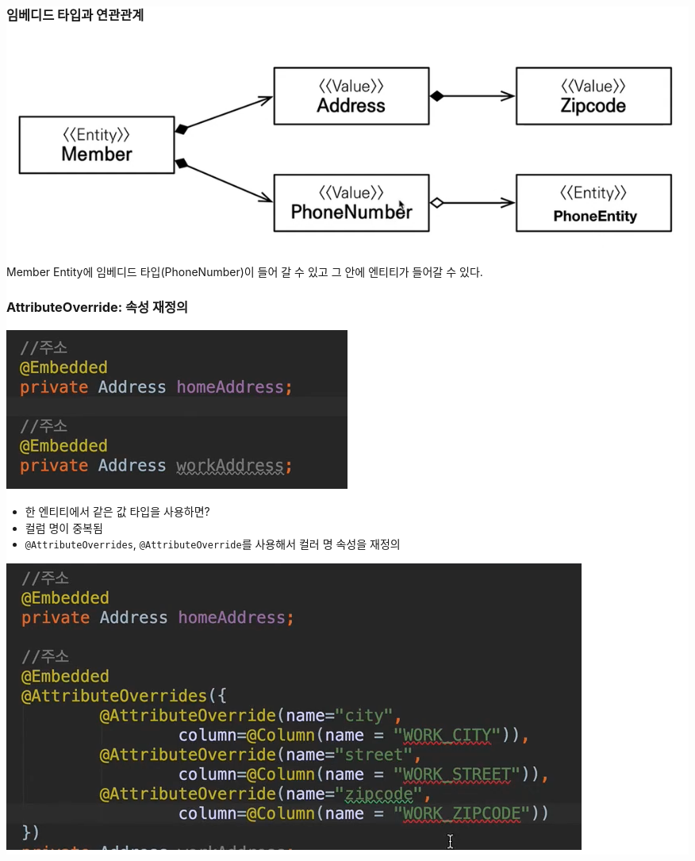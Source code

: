 ### 임베디드 타입과 연관관계

![](./images/2021-07-25-04-47-19.png)

Member Entity에 임베디드 타입(PhoneNumber)이 들어 갈 수 있고 그 안에 엔티티가 들어갈 수 있다.

### AttributeOverride: 속성 재정의

![](./images/2021-07-25-04-48-55.png)

- 한 엔티티에서 같은 값 타입을 사용하면?
- 컬럼 명이 중복됨
- `@AttributeOverrides`, `@AttributeOverride`를 사용해서 컬러 명 속성을 재정의

![](./images/2021-07-25-04-51-06.png)
